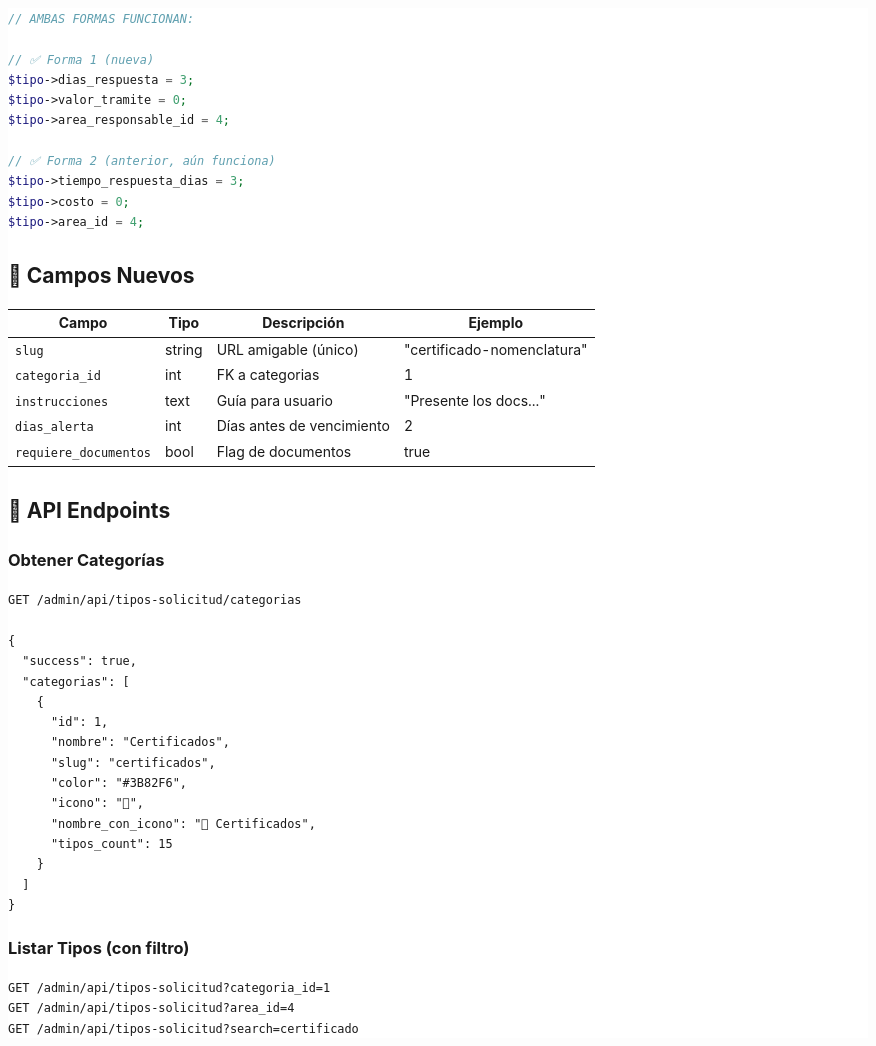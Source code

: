 ```php
// AMBAS FORMAS FUNCIONAN:

// ✅ Forma 1 (nueva)
$tipo->dias_respuesta = 3;
$tipo->valor_tramite = 0;
$tipo->area_responsable_id = 4;

// ✅ Forma 2 (anterior, aún funciona)
$tipo->tiempo_respuesta_dias = 3;
$tipo->costo = 0;
$tipo->area_id = 4;
```

## 🎨 Campos Nuevos

| Campo | Tipo | Descripción | Ejemplo |
|-------|------|-------------|---------|
| `slug` | string | URL amigable (único) | "certificado-nomenclatura" |
| `categoria_id` | int | FK a categorias | 1 |
| `instrucciones` | text | Guía para usuario | "Presente los docs..." |
| `dias_alerta` | int | Días antes de vencimiento | 2 |
| `requiere_documentos` | bool | Flag de documentos | true |

## 📡 API Endpoints

### Obtener Categorías
```http
GET /admin/api/tipos-solicitud/categorias

{
  "success": true,
  "categorias": [
    {
      "id": 1,
      "nombre": "Certificados",
      "slug": "certificados",
      "color": "#3B82F6",
      "icono": "📄",
      "nombre_con_icono": "📄 Certificados",
      "tipos_count": 15
    }
  ]
}
```

### Listar Tipos (con filtro)
```http
GET /admin/api/tipos-solicitud?categoria_id=1
GET /admin/api/tipos-solicitud?area_id=4
GET /admin/api/tipos-solicitud?search=certificado
```
